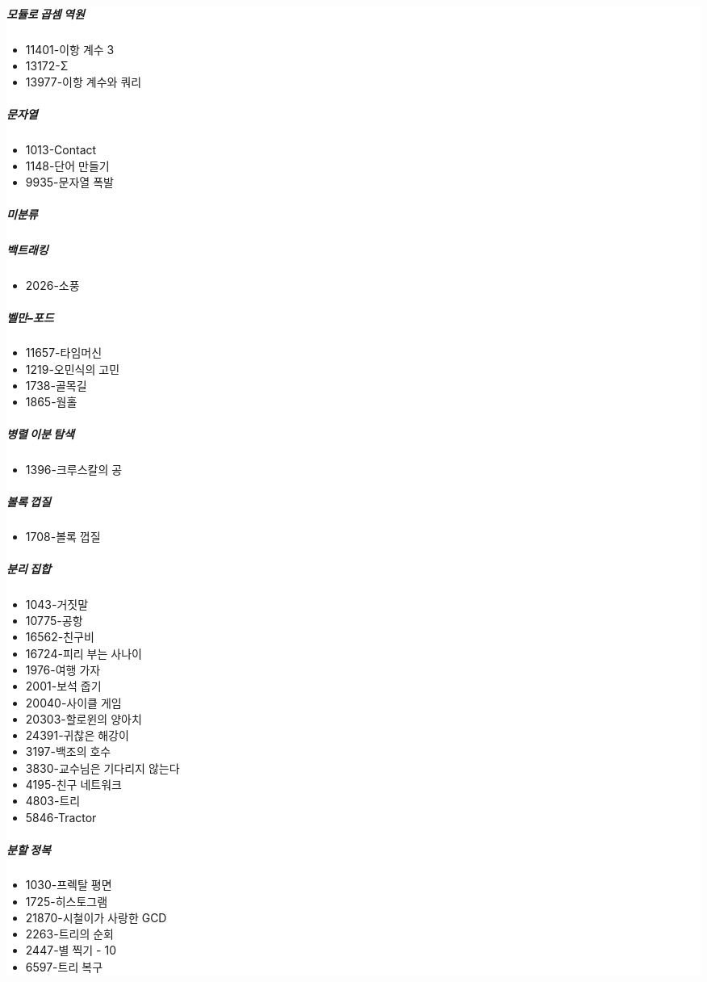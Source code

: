 ##### 모듈로 곱셈 역원

- 11401-이항 계수 3
- 13172-Σ
- 13977-이항 계수와 쿼리

##### 문자열

- 1013-Contact
- 1148-단어 만들기
- 9935-문자열 폭발

##### 미분류


##### 백트래킹

- 2026-소풍

##### 벨만–포드

- 11657-타임머신
- 1219-오민식의 고민
- 1738-골목길
- 1865-웜홀

##### 병렬 이분 탐색

- 1396-크루스칼의 공

##### 볼록 껍질

- 1708-볼록 껍질

##### 분리 집합

- 1043-거짓말
- 10775-공항
- 16562-친구비
- 16724-피리 부는 사나이
- 1976-여행 가자
- 2001-보석 줍기
- 20040-사이클 게임
- 20303-할로윈의 양아치
- 24391-귀찮은 해강이
- 3197-백조의 호수
- 3830-교수님은 기다리지 않는다
- 4195-친구 네트워크
- 4803-트리
- 5846-Tractor

##### 분할 정복

- 1030-프렉탈 평면
- 1725-히스토그램
- 21870-시철이가 사랑한 GCD
- 2263-트리의 순회
- 2447-별 찍기 - 10
- 6597-트리 복구
